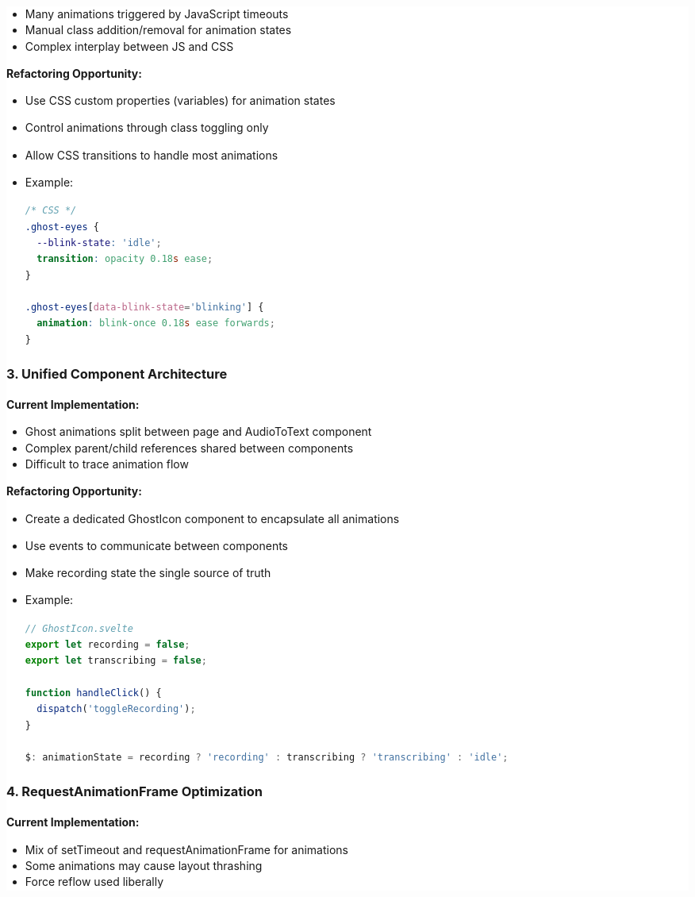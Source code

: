 - Many animations triggered by JavaScript timeouts
- Manual class addition/removal for animation states
- Complex interplay between JS and CSS

**Refactoring Opportunity:**

- Use CSS custom properties (variables) for animation states
- Control animations through class toggling only
- Allow CSS transitions to handle most animations
- Example:

  ```css
  /* CSS */
  .ghost-eyes {
  	--blink-state: 'idle';
  	transition: opacity 0.18s ease;
  }

  .ghost-eyes[data-blink-state='blinking'] {
  	animation: blink-once 0.18s ease forwards;
  }
  ```

### 3. Unified Component Architecture

**Current Implementation:**

- Ghost animations split between page and AudioToText component
- Complex parent/child references shared between components
- Difficult to trace animation flow

**Refactoring Opportunity:**

- Create a dedicated GhostIcon component to encapsulate all animations
- Use events to communicate between components
- Make recording state the single source of truth
- Example:

  ```javascript
  // GhostIcon.svelte
  export let recording = false;
  export let transcribing = false;

  function handleClick() {
  	dispatch('toggleRecording');
  }

  $: animationState = recording ? 'recording' : transcribing ? 'transcribing' : 'idle';
  ```

### 4. RequestAnimationFrame Optimization

**Current Implementation:**

- Mix of setTimeout and requestAnimationFrame for animations
- Some animations may cause layout thrashing
- Force reflow used liberally
